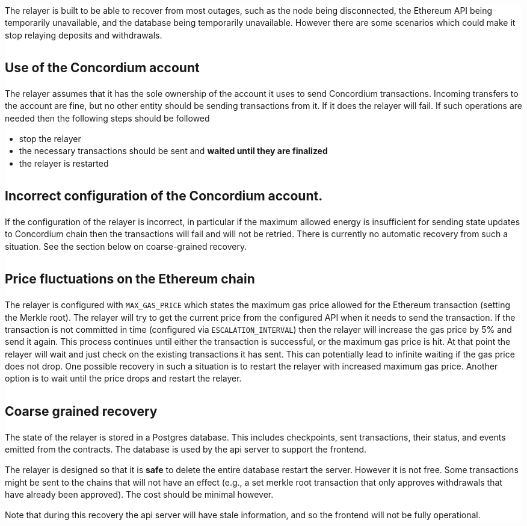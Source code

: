 The relayer is built to be able to recover from most outages, such as the node
being disconnected, the Ethereum API being temporarily unavailable, and the
database being temporarily unavailable. However there are some scenarios which
could make it stop relaying deposits and withdrawals.

## Use of the Concordium account

The relayer assumes that it has the sole ownership of the account it uses to
send Concordium transactions. Incoming transfers to the account are fine, but no
other entity should be sending transactions from it. If it does the relayer will
fail. If such operations are needed then the following steps should be followed
- stop the relayer
- the necessary transactions should be sent and **waited until they are
  finalized**
- the relayer is restarted

## Incorrect configuration of the Concordium account.

If the configuration of the relayer is incorrect, in particular if the maximum
allowed energy is insufficient for sending state updates to Concordium chain
then the transactions will fail and will not be retried. There is currently no
automatic recovery from such a situation. See the section below on
coarse-grained recovery.

## Price fluctuations on the Ethereum chain

The relayer is configured with `MAX_GAS_PRICE` which states the maximum gas
price allowed for the Ethereum transaction (setting the Merkle root). The
relayer will try to get the current price from the configured API when it needs
to send the transaction. If the transaction is not committed in time (configured
via `ESCALATION_INTERVAL`) then the relayer will increase the gas price by 5%
and send it again. This process continues until either the transaction is
successful, or the maximum gas price is hit. At that point the relayer will wait
and just check on the existing transactions it has sent. This can potentially
lead to infinite waiting if the gas price does not drop. One possible recovery
in such a situation is to restart the relayer with increased maximum gas price.
Another option is to wait until the price drops and restart the relayer.

## Coarse grained recovery

The state of the relayer is stored in a Postgres database. This includes
checkpoints, sent transactions, their status, and events emitted from the
contracts. The database is used by the api server to support the frontend.

The relayer is designed so that it is **safe** to delete the entire database
restart the server. However it is not free. Some transactions might be sent to
the chains that will not have an effect (e.g., a set merkle root transaction
that only approves withdrawals that have already been approved). The cost should
be minimal however.

Note that during this recovery the api server will have stale information, and
so the frontend will not be fully operational.
